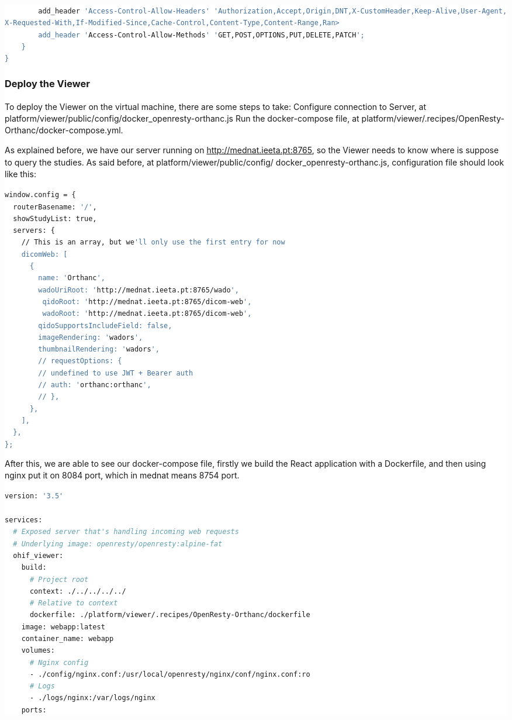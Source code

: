 ```bash
        add_header 'Access-Control-Allow-Headers' 'Authorization,Accept,Origin,DNT,X-CustomHeader,Keep-Alive,User-Agent,X-Requested-With,If-Modified-Since,Cache-Control,Content-Type,Content-Range,Ran>
        add_header 'Access-Control-Allow-Methods' 'GET,POST,OPTIONS,PUT,DELETE,PATCH';
    }
}
```
 
### Deploy the Viewer

To deploy the Viewer on the virtual machine, there are some steps to take:
Configure connection to Server, at platform/viewer/public/config/docker_openresty-orthanc.js 
Run the docker-compose file, at platform/viewer/.recipes/OpenResty-Orthanc/docker-compose.yml.

As explained before, we have our server running on http://mednat.ieeta.pt:8765, so the Viewer needs to know where is suppose to query the studies. As said before, at platform/viewer/public/config/
docker_openresty-orthanc.js, configuration file should look like this:

```bash
window.config = {
  routerBasename: '/',
  showStudyList: true,
  servers: {
    // This is an array, but we'll only use the first entry for now
    dicomWeb: [
      {
        name: 'Orthanc',
        wadoUriRoot: 'http://mednat.ieeta.pt:8765/wado',
         qidoRoot: 'http://mednat.ieeta.pt:8765/dicom-web',
         wadoRoot: 'http://mednat.ieeta.pt:8765/dicom-web',
        qidoSupportsIncludeField: false,
        imageRendering: 'wadors',
        thumbnailRendering: 'wadors',
        // requestOptions: {
        // undefined to use JWT + Bearer auth
        // auth: 'orthanc:orthanc',
        // },
      },
    ],
  },
};
```

After this, we are able to see our docker-compose file, firstly we build the React application with a Dockerfile, and then using nginx put it on 8084 port, which in mednat means 8754 port.

```bash
version: '3.5'

services:
  # Exposed server that's handling incoming web requests
  # Underlying image: openresty/openresty:alpine-fat
  ohif_viewer:
    build:
      # Project root
      context: ./../../../../
      # Relative to context
      dockerfile: ./platform/viewer/.recipes/OpenResty-Orthanc/dockerfile
    image: webapp:latest
    container_name: webapp
    volumes:
      # Nginx config
      - ./config/nginx.conf:/usr/local/openresty/nginx/conf/nginx.conf:ro
      # Logs
      - ./logs/nginx:/var/logs/nginx
    ports:
```